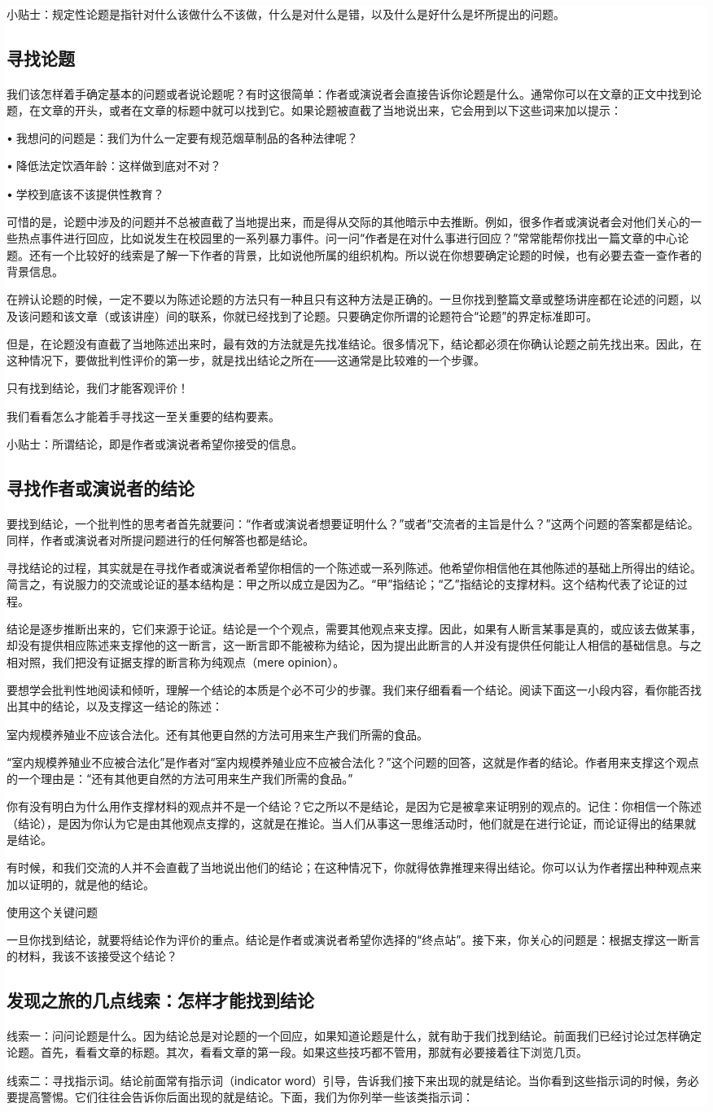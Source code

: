 小贴士：规定性论题是指针对什么该做什么不该做，什么是对什么是错，以及什么是好什么是坏所提出的问题。

## 寻找论题

我们该怎样着手确定基本的问题或者说论题呢？有时这很简单：作者或演说者会直接告诉你论题是什么。通常你可以在文章的正文中找到论题，在文章的开头，或者在文章的标题中就可以找到它。如果论题被直截了当地说出来，它会用到以下这些词来加以提示：

• 我想问的问题是：我们为什么一定要有规范烟草制品的各种法律呢？

• 降低法定饮酒年龄：这样做到底对不对？

• 学校到底该不该提供性教育？

可惜的是，论题中涉及的问题并不总被直截了当地提出来，而是得从交际的其他暗示中去推断。例如，很多作者或演说者会对他们关心的一些热点事件进行回应，比如说发生在校园里的一系列暴力事件。问一问“作者是在对什么事进行回应？”常常能帮你找出一篇文章的中心论题。还有一个比较好的线索是了解一下作者的背景，比如说他所属的组织机构。所以说在你想要确定论题的时候，也有必要去查一查作者的背景信息。

在辨认论题的时候，一定不要以为陈述论题的方法只有一种且只有这种方法是正确的。一旦你找到整篇文章或整场讲座都在论述的问题，以及该问题和该文章（或该讲座）间的联系，你就已经找到了论题。只要确定你所谓的论题符合“论题”的界定标准即可。

但是，在论题没有直截了当地陈述出来时，最有效的方法就是先找准结论。很多情况下，结论都必须在你确认论题之前先找出来。因此，在这种情况下，要做批判性评价的第一步，就是找出结论之所在——这通常是比较难的一个步骤。

只有找到结论，我们才能客观评价！

我们看看怎么才能着手寻找这一至关重要的结构要素。

小贴士：所谓结论，即是作者或演说者希望你接受的信息。

## 寻找作者或演说者的结论

要找到结论，一个批判性的思考者首先就要问：“作者或演说者想要证明什么？”或者“交流者的主旨是什么？”这两个问题的答案都是结论。同样，作者或演说者对所提问题进行的任何解答也都是结论。

寻找结论的过程，其实就是在寻找作者或演说者希望你相信的一个陈述或一系列陈述。他希望你相信他在其他陈述的基础上所得出的结论。简言之，有说服力的交流或论证的基本结构是：甲之所以成立是因为乙。“甲”指结论；“乙”指结论的支撑材料。这个结构代表了论证的过程。

结论是逐步推断出来的，它们来源于论证。结论是一个个观点，需要其他观点来支撑。因此，如果有人断言某事是真的，或应该去做某事，却没有提供相应陈述来支撑他的这一断言，这一断言即不能被称为结论，因为提出此断言的人并没有提供任何能让人相信的基础信息。与之相对照，我们把没有证据支撑的断言称为纯观点（mere opinion）。

要想学会批判性地阅读和倾听，理解一个结论的本质是个必不可少的步骤。我们来仔细看看一个结论。阅读下面这一小段内容，看你能否找出其中的结论，以及支撑这一结论的陈述：

室内规模养殖业不应该合法化。还有其他更自然的方法可用来生产我们所需的食品。

“室内规模养殖业不应被合法化”是作者对“室内规模养殖业应不应被合法化？”这个问题的回答，这就是作者的结论。作者用来支撑这个观点的一个理由是：“还有其他更自然的方法可用来生产我们所需的食品。”

你有没有明白为什么用作支撑材料的观点并不是一个结论？它之所以不是结论，是因为它是被拿来证明别的观点的。记住：你相信一个陈述（结论），是因为你认为它是由其他观点支撑的，这就是在推论。当人们从事这一思维活动时，他们就是在进行论证，而论证得出的结果就是结论。

有时候，和我们交流的人并不会直截了当地说出他们的结论；在这种情况下，你就得依靠推理来得出结论。你可以认为作者摆出种种观点来加以证明的，就是他的结论。

使用这个关键问题

一旦你找到结论，就要将结论作为评价的重点。结论是作者或演说者希望你选择的“终点站”。接下来，你关心的问题是：根据支撑这一断言的材料，我该不该接受这个结论？

## 发现之旅的几点线索：怎样才能找到结论

线索一：问问论题是什么。因为结论总是对论题的一个回应，如果知道论题是什么，就有助于我们找到结论。前面我们已经讨论过怎样确定论题。首先，看看文章的标题。其次，看看文章的第一段。如果这些技巧都不管用，那就有必要接着往下浏览几页。

线索二：寻找指示词。结论前面常有指示词（indicator word）引导，告诉我们接下来出现的就是结论。当你看到这些指示词的时候，务必要提高警惕。它们往往会告诉你后面出现的就是结论。下面，我们为你列举一些该类指示词：
